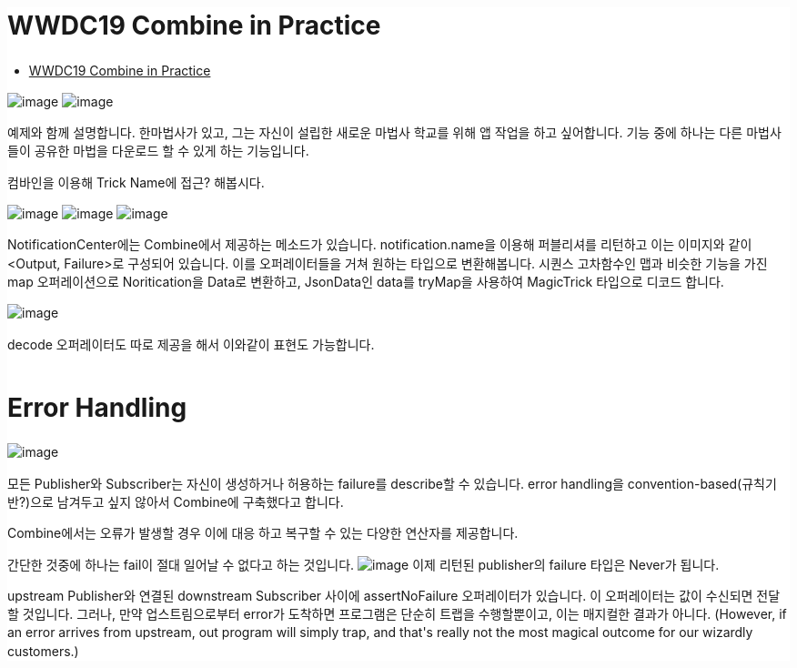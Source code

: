 # WWDC19 Combine in Practice


* [WWDC19 Combine in Practice]()

<img width="823" alt="image" src="https://github.com/jaehoon9186/study/assets/83233720/9a6a6970-f19f-4125-9d24-f798aa15bfd9">



<img width="702" alt="image" src="https://github.com/jaehoon9186/study/assets/83233720/0720806c-1d40-404f-921c-51379d345bad">

예제와 함께 설명합니다. 
한마법사가 있고, 그는 자신이 설립한 새로운 마법사 학교를 위해 앱 작업을 하고 싶어합니다. 기능 중에 하나는 다른 마법사들이 공유한 마법을 다운로드 할 수 있게 하는 기능입니다. 

컴바인을 이용해 Trick Name에 접근? 해봅시다. 

<img width="1241" alt="image" src="https://github.com/jaehoon9186/study/assets/83233720/08f15b1c-7db0-494d-b9b7-f4f559bd49f7">

<img width="1232" alt="image" src="https://github.com/jaehoon9186/study/assets/83233720/39c14e9d-dd70-4b1e-b218-d8cbe237435f">

<img width="1223" alt="image" src="https://github.com/jaehoon9186/study/assets/83233720/8f2533ad-ddd7-4c71-82f4-dd5eee33d57f">

NotificationCenter에는 Combine에서 제공하는 메소드가 있습니다. notification.name을 이용해 퍼블리셔를 리턴하고 이는 이미지와 같이 <Output, Failure>로 구성되어 있습니다. 
이를 오퍼레이터들을 거쳐 원하는 타입으로 변환해봅니다. 
시퀀스 고차함수인 맵과 비슷한 기능을 가진 map 오퍼레이션으로 Noritication을 Data로 변환하고, JsonData인 data를 tryMap을 사용하여 MagicTrick 타입으로 디코드 합니다. 

<img width="1117" alt="image" src="https://github.com/jaehoon9186/study/assets/83233720/d727c010-edf2-4a4e-890a-c76c576b3423">

decode 오퍼레이터도 따로 제공을 해서 이와같이 표현도 가능합니다. 


# Error Handling
<img width="908" alt="image" src="https://github.com/jaehoon9186/study/assets/83233720/5ddd3338-20e6-495d-a7df-14f9d664587c">


모든 Publisher와 Subscriber는 자신이 생성하거나 허용하는 failure를 describe할 수 있습니다. 
error handling을 convention-based(규칙기반?)으로 남겨두고 싶지 않아서 Combine에 구축했다고 합니다. 


Combine에서는 오류가 발생할 경우 이에 대응 하고 복구할 수 있는 다양한 연산자를 제공합니다. 

간단한 것중에 하나는 fail이 절대 일어날 수 없다고 하는 것입니다. 
<img width="1220" alt="image" src="https://github.com/jaehoon9186/study/assets/83233720/ea807be5-9e19-4a6c-b6cf-14644ed18b83">
이제 리턴된 publisher의 failure 타입은 Never가 됩니다. 


upstream Publisher와 연결된 downstream Subscriber 사이에 assertNoFailure 오퍼레이터가 있습니다. 이 오퍼레이터는 값이 수신되면 전달 할 것입니다. 
그러나, 만약 업스트림으로부터 error가 도착하면 프로그램은 단순히 트랩을 수행할뿐이고, 이는 매지컬한 결과가 아니다. 
(However, if an error arrives from upstream, out program will simply trap, and that's really not the most magical outcome for our wizardly customers.)
